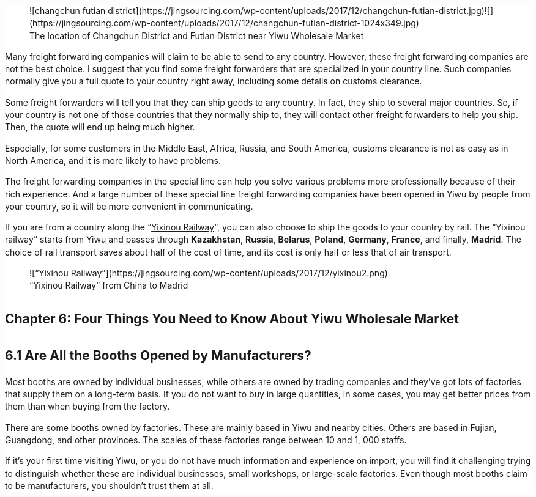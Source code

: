 <figure class="wpb_wrapper vc_figure">
    ![changchun futian district](https://jingsourcing.com/wp-content/uploads/2017/12/changchun-futian-district.jpg)![](https://jingsourcing.com/wp-content/uploads/2017/12/changchun-futian-district-1024x349.jpg)
    <figcaption class="vc_figure-caption">The location of Changchun District and Futian District near Yiwu Wholesale Market</figcaption>
</figure>

Many freight forwarding companies will claim to be able to send to any country. However, these freight forwarding companies are not the best choice. I suggest that you find some freight forwarders that are specialized in your country line. Such companies normally give you a full quote to your country right away, including some details on customs clearance. 

Some freight forwarders will tell you that they can ship goods to any country. In fact, they ship to several major countries. So, if your country is not one of those countries that they normally ship to, they will contact other freight forwarders to help you ship. Then, the quote will end up being much higher. 

Especially, for some customers in the Middle East, Africa, Russia, and South America, customs clearance is not as easy as in North America, and it is more likely to have problems.

The freight forwarding companies in the special line can help you solve various problems more professionally because of their rich experience. And a large number of these special line freight forwarding companies have been opened in Yiwu by people from your country, so it will be more convenient in communicating. 

If you are from a country along the “[Yixinou Railway](https://www.businessinsider.com/the-longest-railway-in-the-world-2015-1)“, you can also choose to ship the goods to your country by rail. The “Yixinou railway” starts from Yiwu and passes through **Kazakhstan**, **Russia**, **Belarus**, **Poland**, **Germany**, **France**, and finally, **Madrid**. The choice of rail transport saves about half of the cost of time, and its cost is only half or less that of air transport.

<figure class="wpb_wrapper vc_figure">
    ![“Yixinou Railway”](https://jingsourcing.com/wp-content/uploads/2017/12/yixinou2.png)
    <figcaption class="vc_figure-caption">“Yixinou Railway” from China to Madrid</figcaption>
</figure>

## Chapter 6: Four Things You Need to Know About Yiwu Wholesale Market

## **6.1 Are All the Booths Opened by Manufacturers?**

Most booths are owned by individual businesses, while others are owned by trading companies and they’ve got lots of factories that supply them on a long-term basis. If you do not want to buy in large quantities, in some cases, you may get better prices from them than when buying from the factory. 

There are some booths owned by factories. These are mainly based in Yiwu and nearby cities. Others are based in Fujian, Guangdong, and other provinces. The scales of these factories range between 10 and 1, 000 staffs. 

If it’s your first time visiting Yiwu, or you do not have much information and experience on import, you will find it challenging trying to distinguish whether these are individual businesses, small workshops, or large-scale factories. Even though most booths claim to be manufacturers, you shouldn’t trust them at all. 
